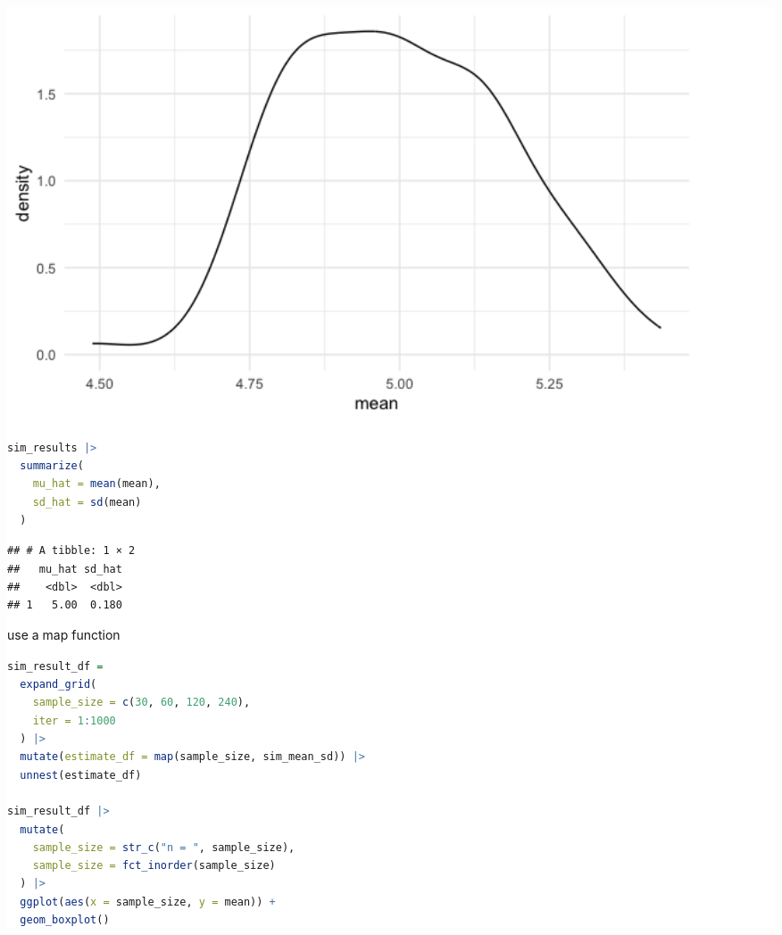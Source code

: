 <img src="simulation_files/figure-gfm/unnamed-chunk-6-1.png" width="90%" />

``` r
sim_results |> 
  summarize(
    mu_hat = mean(mean), 
    sd_hat = sd(mean)
  )
```

    ## # A tibble: 1 × 2
    ##   mu_hat sd_hat
    ##    <dbl>  <dbl>
    ## 1   5.00  0.180

use a map function

``` r
sim_result_df =
  expand_grid(
    sample_size = c(30, 60, 120, 240),
    iter = 1:1000
  ) |> 
  mutate(estimate_df = map(sample_size, sim_mean_sd)) |> 
  unnest(estimate_df)

sim_result_df |> 
  mutate(
    sample_size = str_c("n = ", sample_size),
    sample_size = fct_inorder(sample_size)
  ) |> 
  ggplot(aes(x = sample_size, y = mean)) + 
  geom_boxplot()
```
